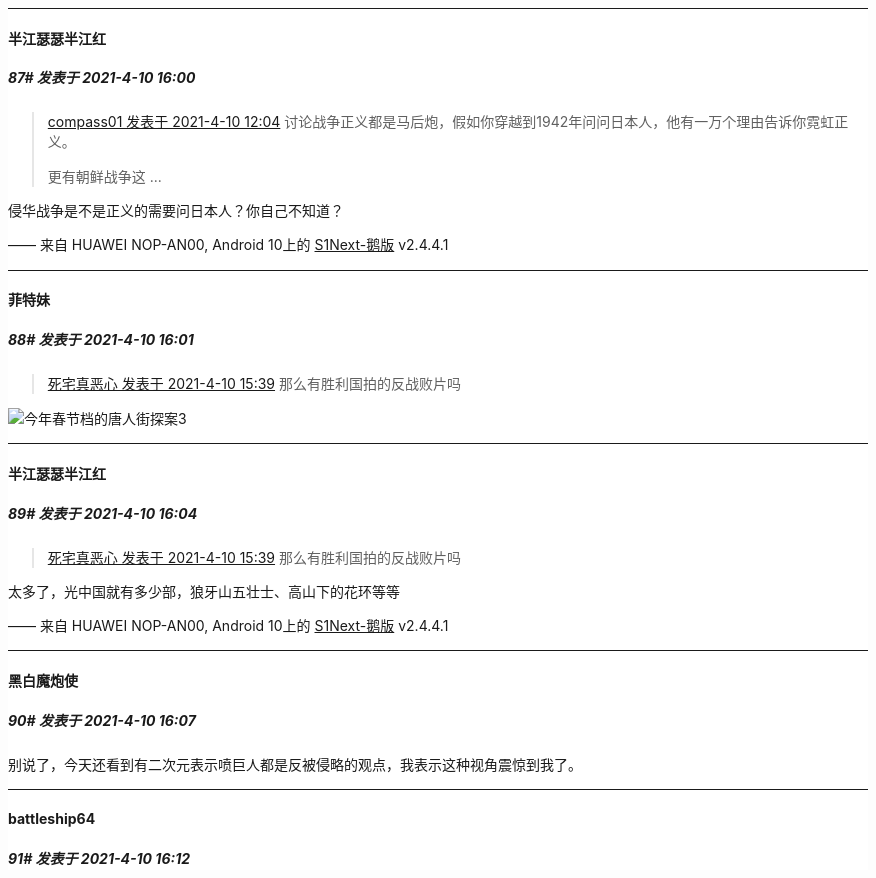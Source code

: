 
-----

####  半江瑟瑟半江红  
##### 87#       发表于 2021-4-10 16:00


<blockquote><a href="httphttps://bbs.saraba1st.com/2b/forum.php?mod=redirect&amp;goto=findpost&amp;pid=50893066&amp;ptid=1998217" target="_blank">compass01 发表于 2021-4-10 12:04</a>
讨论战争正义都是马后炮，假如你穿越到1942年问问日本人，他有一万个理由告诉你霓虹正义。

更有朝鲜战争这 ...</blockquote>
侵华战争是不是正义的需要问日本人？你自己不知道？

—— 来自 HUAWEI NOP-AN00, Android 10上的 [S1Next-鹅版](https://github.com/ykrank/S1-Next/releases) v2.4.4.1


-----

####  菲特妹  
##### 88#       发表于 2021-4-10 16:01


<blockquote><a href="httphttps://bbs.saraba1st.com/2b/forum.php?mod=redirect&amp;goto=findpost&amp;pid=50894925&amp;ptid=1998217" target="_blank">死宅真恶心 发表于 2021-4-10 15:39</a>
那么有胜利国拍的反战败片吗</blockquote>
<img src="https://static.saraba1st.com/image/smiley/face2017/065.png" referrerpolicy="no-referrer">今年春节档的唐人街探案3


-----

####  半江瑟瑟半江红  
##### 89#       发表于 2021-4-10 16:04


<blockquote><a href="httphttps://bbs.saraba1st.com/2b/forum.php?mod=redirect&amp;goto=findpost&amp;pid=50894925&amp;ptid=1998217" target="_blank">死宅真恶心 发表于 2021-4-10 15:39</a>
那么有胜利国拍的反战败片吗</blockquote>
太多了，光中国就有多少部，狼牙山五壮士、高山下的花环等等

—— 来自 HUAWEI NOP-AN00, Android 10上的 [S1Next-鹅版](https://github.com/ykrank/S1-Next/releases) v2.4.4.1


-----

####  黑白魔炮使  
##### 90#       发表于 2021-4-10 16:07


别说了，今天还看到有二次元表示喷巨人都是反被侵略的观点，我表示这种视角震惊到我了。




-----

####  battleship64  
##### 91#       发表于 2021-4-10 16:12
